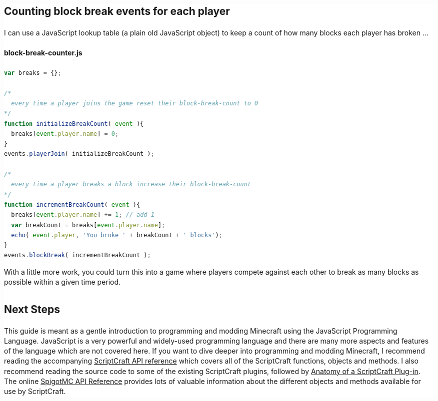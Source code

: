 ## Counting block break events for each player

I can use a JavaScript lookup table (a plain old JavaScript object) to
keep a count of how many blocks each player has broken ...

#### block-break-counter.js

```javascript
var breaks = {};

/*
  every time a player joins the game reset their block-break-count to 0
*/
function initializeBreakCount( event ){
  breaks[event.player.name] = 0;
}
events.playerJoin( initializeBreakCount );

/*
  every time a player breaks a block increase their block-break-count
*/
function incrementBreakCount( event ){
  breaks[event.player.name] += 1; // add 1
  var breakCount = breaks[event.player.name];
  echo( event.player, 'You broke ' + breakCount + ' blocks');
}
events.blockBreak( incrementBreakCount );
```

With a little more work, you could turn this into a game where players
compete against each other to break as many blocks as possible within
a given time period.

## Next Steps

This guide is meant as a gentle introduction to programming and
modding Minecraft using the JavaScript Programming Language.
JavaScript is a very powerful and widely-used programming language and
there are many more aspects and features of the language which are not
covered here. If you want to dive deeper into programming and modding
Minecraft, I recommend reading the accompanying [ScriptCraft API
reference][api] which covers all of the ScriptCraft functions, objects
and methods. I also recommend reading the source code to some of the
existing ScriptCraft plugins, followed by
[Anatomy of a ScriptCraft Plug-in][ap].  The online [SpigotMC API
Reference][spigotapi] provides lots of valuable information about the
different objects and methods available for use by ScriptCraft.

[ap]: Anatomy-of-a-Plugin.md
[api]: API-Reference.md
[bii]: http://wiki.bukkit.org/Setting_up_a_server
[bkevts]: http://jd.bukkit.org/dev/apidocs/org/bukkit/event/package-summary.html
[boole]: http://en.wikipedia.org/wiki/George_Boole
[ce]: http://www.codecademy.com/
[deps]: docs/Dependencies.md
[dlbuk2]: http://dl.bukkit.org/downloads/craftbukkit/
[installdoc]: Installation.md
[mcdv]: http://www.minecraftwiki.net/wiki/Data_values
[np]: http://notepad-plus-plus.org/
[cbapi]: http://jd.bukkit.org/beta/apidocs/
[sc-plugin]: http://scriptcraftjs.org/download/
[spigotapi]: https://hub.spigotmc.org/javadocs/spigot/
[soundapi]: https://ci.visualillusionsent.net/job/CanaryLib/javadoc/net/canarymod/api/world/effects/SoundEffect.Type.html
[spevts2]: API-Reference.md#events-helper-module-spigotmc-version
[spigotdl]: https://hub.spigotmc.org/jenkins/job/BuildTools/lastSuccessfulBuild/artifact/target/BuildTools.jar
[twl]: http://www.barebones.com/products/textwrangler/
[img_echo_date]: img/ypgpm_echo_date.png
[img_3d_shapes]: img/ypgpm_3dshapes.jpg
[img_whd]: img/ypgpm_whd.jpg
[img_dv]: img/ypgpm_datavalues.png
[img_ed]: img/ypgpm_ex_dwell.png
[img_2boxes]: img/ypgpm_2boxes.png
[img_cr]: img/ypgpm_mc_cr.png
[img_greet]: img/ypgpm_greet.png
[img_ssf]: img/skyscraper_floor.png
[img_ss]: img/skyscraper.png



[cmworld]: https://ci.visualillusionsent.net/job/CanaryLib/javadoc/net/canarymod/api/world/World.html
[spworld]: https://hub.spigotmc.org/javadocs/spigot/org/bukkit/World.html